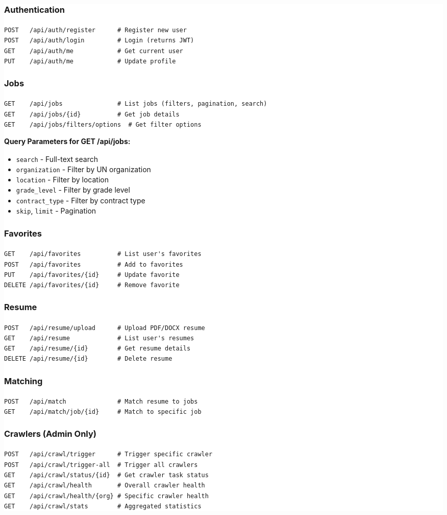### Authentication
```
POST   /api/auth/register      # Register new user
POST   /api/auth/login         # Login (returns JWT)
GET    /api/auth/me            # Get current user
PUT    /api/auth/me            # Update profile
```

### Jobs
```
GET    /api/jobs               # List jobs (filters, pagination, search)
GET    /api/jobs/{id}          # Get job details
GET    /api/jobs/filters/options  # Get filter options
```

**Query Parameters for GET /api/jobs:**
- `search` - Full-text search
- `organization` - Filter by UN organization
- `location` - Filter by location
- `grade_level` - Filter by grade level
- `contract_type` - Filter by contract type
- `skip`, `limit` - Pagination

### Favorites
```
GET    /api/favorites          # List user's favorites
POST   /api/favorites          # Add to favorites
PUT    /api/favorites/{id}     # Update favorite
DELETE /api/favorites/{id}     # Remove favorite
```

### Resume
```
POST   /api/resume/upload      # Upload PDF/DOCX resume
GET    /api/resume             # List user's resumes
GET    /api/resume/{id}        # Get resume details
DELETE /api/resume/{id}        # Delete resume
```

### Matching
```
POST   /api/match              # Match resume to jobs
GET    /api/match/job/{id}     # Match to specific job
```

### Crawlers (Admin Only)
```
POST   /api/crawl/trigger      # Trigger specific crawler
POST   /api/crawl/trigger-all  # Trigger all crawlers
GET    /api/crawl/status/{id}  # Get crawler task status
GET    /api/crawl/health       # Overall crawler health
GET    /api/crawl/health/{org} # Specific crawler health
GET    /api/crawl/stats        # Aggregated statistics
```

